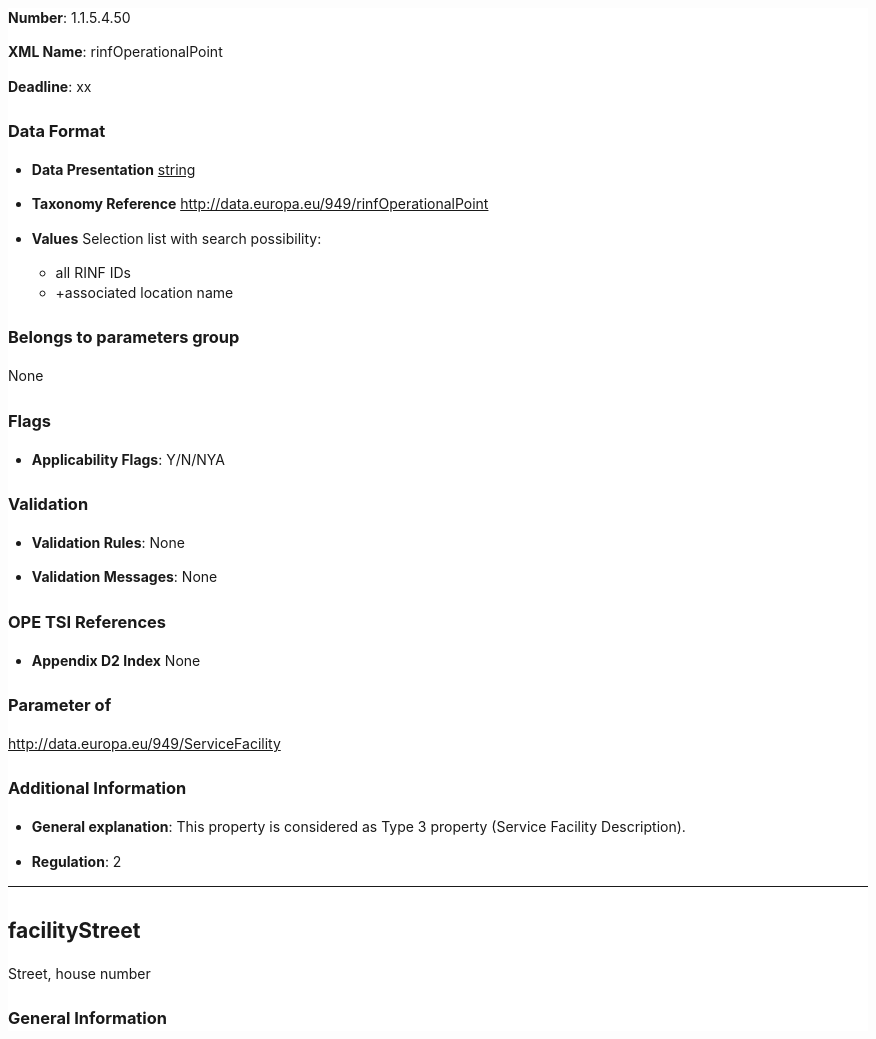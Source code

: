 **Number**: 1.1.5.4.50

**XML Name**: rinfOperationalPoint

**Deadline**: xx

### Data Format
* **Data Presentation**
[string](https://www.w3.org/2001/XMLSchema#string)
* **Taxonomy Reference**
http://data.europa.eu/949/rinfOperationalPoint
* **Values**
Selection list with search possibility:

	+ all RINF IDs
	+ +associated location name

### Belongs to parameters group

None

### Flags

* **Applicability Flags**:
Y/N/NYA

### Validation

* **Validation Rules**:
	None

* **Validation Messages**:
	None

### OPE TSI References

* **Appendix D2 Index**
	None

### Parameter of

http://data.europa.eu/949/ServiceFacility

### Additional Information

* **General explanation**:
	This property is considered as Type 3 property (Service Facility Description).

* **Regulation**: 
	2

------------------------------------------------------------

## facilityStreet
Street, house number
### General Information
